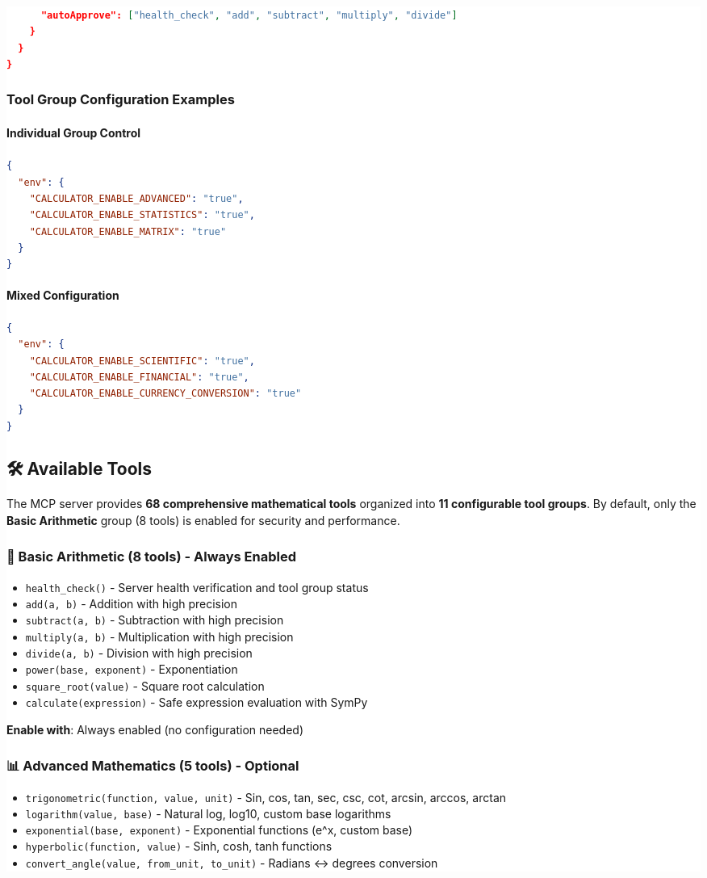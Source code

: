```json
      "autoApprove": ["health_check", "add", "subtract", "multiply", "divide"]
    }
  }
}
```

### Tool Group Configuration Examples

#### Individual Group Control
```json
{
  "env": {
    "CALCULATOR_ENABLE_ADVANCED": "true",
    "CALCULATOR_ENABLE_STATISTICS": "true",
    "CALCULATOR_ENABLE_MATRIX": "true"
  }
}
```

#### Mixed Configuration
```json
{
  "env": {
    "CALCULATOR_ENABLE_SCIENTIFIC": "true",
    "CALCULATOR_ENABLE_FINANCIAL": "true",
    "CALCULATOR_ENABLE_CURRENCY_CONVERSION": "true"
  }
}
```

## 🛠️ Available Tools

The MCP server provides **68 comprehensive mathematical tools** organized into **11 configurable tool groups**. By default, only the **Basic Arithmetic** group (8 tools) is enabled for security and performance.

### 🔢 Basic Arithmetic (8 tools) - **Always Enabled**
- `health_check()` - Server health verification and tool group status
- `add(a, b)` - Addition with high precision
- `subtract(a, b)` - Subtraction with high precision  
- `multiply(a, b)` - Multiplication with high precision
- `divide(a, b)` - Division with high precision
- `power(base, exponent)` - Exponentiation
- `square_root(value)` - Square root calculation
- `calculate(expression)` - Safe expression evaluation with SymPy

**Enable with**: Always enabled (no configuration needed)

### 📊 Advanced Mathematics (5 tools) - **Optional**
- `trigonometric(function, value, unit)` - Sin, cos, tan, sec, csc, cot, arcsin, arccos, arctan
- `logarithm(value, base)` - Natural log, log10, custom base logarithms
- `exponential(base, exponent)` - Exponential functions (e^x, custom base)
- `hyperbolic(function, value)` - Sinh, cosh, tanh functions
- `convert_angle(value, from_unit, to_unit)` - Radians ↔ degrees conversion
